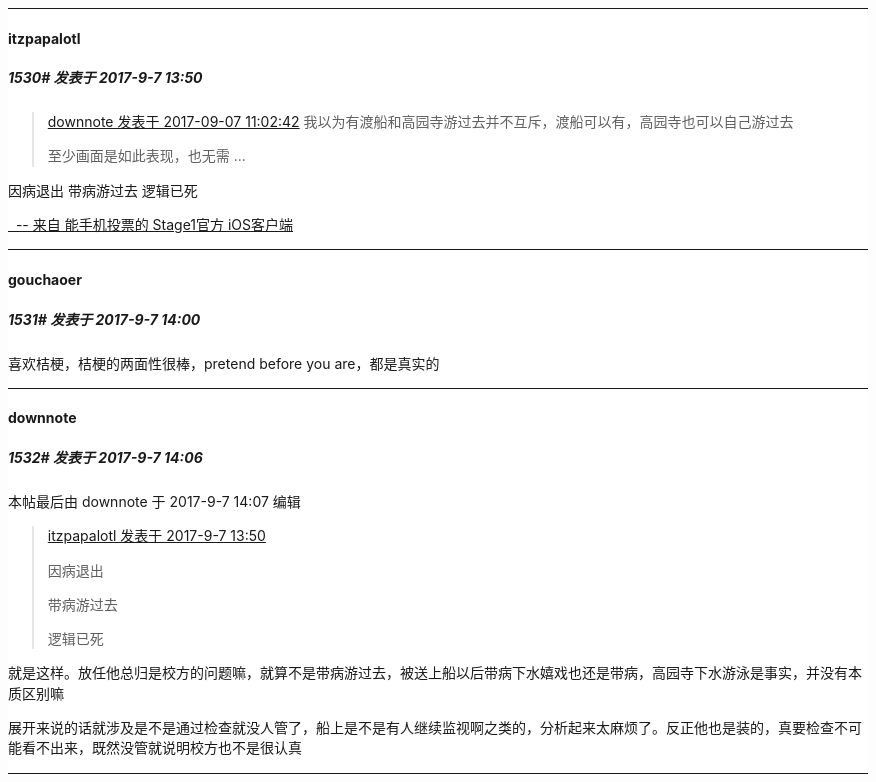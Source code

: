 
*****

####  itzpapalotl  
##### 1530#       发表于 2017-9-7 13:50



<blockquote><a href="httphttps://bbs.saraba1st.com/2b/forum.php?mod=redirect&amp;goto=findpost&amp;pid=37122948&amp;ptid=1529670" target="_blank">downnote 发表于 2017-09-07 11:02:42</a>
我以为有渡船和高园寺游过去并不互斥，渡船可以有，高园寺也可以自己游过去

至少画面是如此表现，也无需 ...</blockquote>因病退出
带病游过去
逻辑已死

[  -- 来自 能手机投票的 Stage1官方 iOS客户端](https://itunes.apple.com/fi/app/saraba1st/id1221237470?mt=8)







*****

####  gouchaoer  
##### 1531#       发表于 2017-9-7 14:00




喜欢桔梗，桔梗的两面性很棒，pretend before you are，都是真实的







*****

####  downnote  
##### 1532#       发表于 2017-9-7 14:06



 本帖最后由 downnote 于 2017-9-7 14:07 编辑 
<blockquote><a href="httphttps://bbs.saraba1st.com/2b/forum.php?mod=redirect&amp;goto=findpost&amp;pid=37124638&amp;ptid=1529670" target="_blank">itzpapalotl 发表于 2017-9-7 13:50</a>

因病退出

带病游过去

逻辑已死</blockquote>
就是这样。放任他总归是校方的问题嘛，就算不是带病游过去，被送上船以后带病下水嬉戏也还是带病，高园寺下水游泳是事实，并没有本质区别嘛

展开来说的话就涉及是不是通过检查就没人管了，船上是不是有人继续监视啊之类的，分析起来太麻烦了。反正他也是装的，真要检查不可能看不出来，既然没管就说明校方也不是很认真







*****
